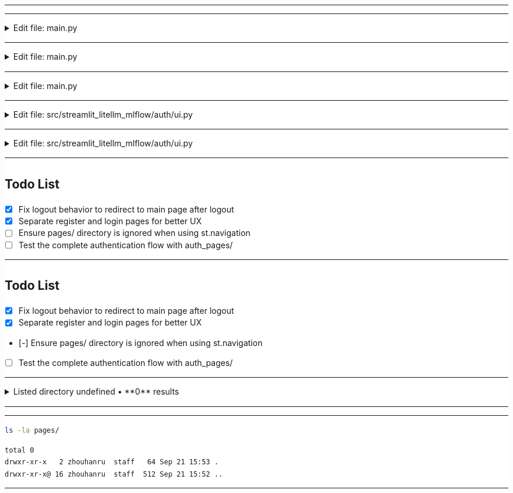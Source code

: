 


---



---

<details><summary>Edit file: main.py</summary></details>

---

<details><summary>Edit file: main.py</summary></details>

---

<details><summary>Edit file: main.py</summary></details>

---

<details><summary>Edit file: src/streamlit_litellm_mlflow/auth/ui.py</summary></details>

---

<details><summary>Edit file: src/streamlit_litellm_mlflow/auth/ui.py</summary></details>

---

## Todo List

- [x] Fix logout behavior to redirect to main page after logout
- [x] Separate register and login pages for better UX
- [ ] Ensure pages/ directory is ignored when using st.navigation
- [ ] Test the complete authentication flow with auth_pages/

---

## Todo List

- [x] Fix logout behavior to redirect to main page after logout
- [x] Separate register and login pages for better UX
- [-] Ensure pages/ directory is ignored when using st.navigation
- [ ] Test the complete authentication flow with auth_pages/

---

<details><summary>Listed directory undefined • **0** results</summary></details>

---



---

```bash
ls -la pages/
```

```
total 0
drwxr-xr-x   2 zhouhanru  staff   64 Sep 21 15:53 .
drwxr-xr-x@ 16 zhouhanru  staff  512 Sep 21 15:52 ..

```

---